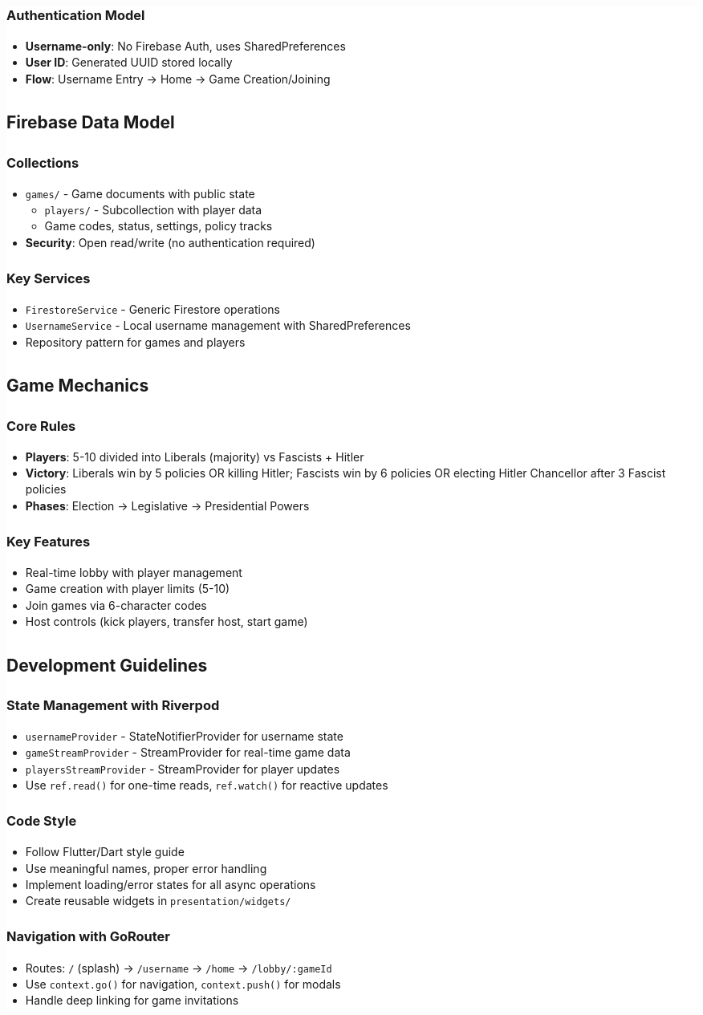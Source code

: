 ### Authentication Model
- **Username-only**: No Firebase Auth, uses SharedPreferences
- **User ID**: Generated UUID stored locally
- **Flow**: Username Entry → Home → Game Creation/Joining

## Firebase Data Model

### Collections
- `games/` - Game documents with public state
  - `players/` - Subcollection with player data
  - Game codes, status, settings, policy tracks
- **Security**: Open read/write (no authentication required)

### Key Services
- `FirestoreService` - Generic Firestore operations
- `UsernameService` - Local username management with SharedPreferences
- Repository pattern for games and players

## Game Mechanics

### Core Rules
- **Players**: 5-10 divided into Liberals (majority) vs Fascists + Hitler
- **Victory**: Liberals win by 5 policies OR killing Hitler; Fascists win by 6 policies OR electing Hitler Chancellor after 3 Fascist policies
- **Phases**: Election → Legislative → Presidential Powers

### Key Features
- Real-time lobby with player management
- Game creation with player limits (5-10)
- Join games via 6-character codes
- Host controls (kick players, transfer host, start game)

## Development Guidelines

### State Management with Riverpod
- `usernameProvider` - StateNotifierProvider for username state
- `gameStreamProvider` - StreamProvider for real-time game data
- `playersStreamProvider` - StreamProvider for player updates
- Use `ref.read()` for one-time reads, `ref.watch()` for reactive updates

### Code Style
- Follow Flutter/Dart style guide
- Use meaningful names, proper error handling
- Implement loading/error states for all async operations
- Create reusable widgets in `presentation/widgets/`

### Navigation with GoRouter
- Routes: `/` (splash) → `/username` → `/home` → `/lobby/:gameId`
- Use `context.go()` for navigation, `context.push()` for modals
- Handle deep linking for game invitations

